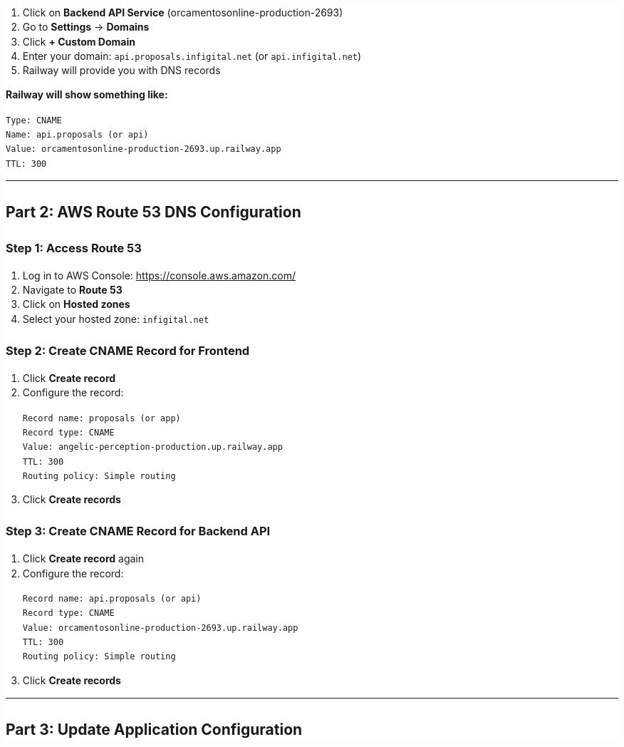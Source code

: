 1. Click on **Backend API Service** (orcamentosonline-production-2693)
2. Go to **Settings** → **Domains**
3. Click **+ Custom Domain**
4. Enter your domain: `api.proposals.infigital.net` (or `api.infigital.net`)
5. Railway will provide you with DNS records

**Railway will show something like:**
```
Type: CNAME
Name: api.proposals (or api)
Value: orcamentosonline-production-2693.up.railway.app
TTL: 300
```

---

## Part 2: AWS Route 53 DNS Configuration

### Step 1: Access Route 53

1. Log in to AWS Console: https://console.aws.amazon.com/
2. Navigate to **Route 53**
3. Click on **Hosted zones**
4. Select your hosted zone: `infigital.net`

### Step 2: Create CNAME Record for Frontend

1. Click **Create record**
2. Configure the record:
   ```
   Record name: proposals (or app)
   Record type: CNAME
   Value: angelic-perception-production.up.railway.app
   TTL: 300
   Routing policy: Simple routing
   ```
3. Click **Create records**

### Step 3: Create CNAME Record for Backend API

1. Click **Create record** again
2. Configure the record:
   ```
   Record name: api.proposals (or api)
   Record type: CNAME
   Value: orcamentosonline-production-2693.up.railway.app
   TTL: 300
   Routing policy: Simple routing
   ```
3. Click **Create records**

---

## Part 3: Update Application Configuration
